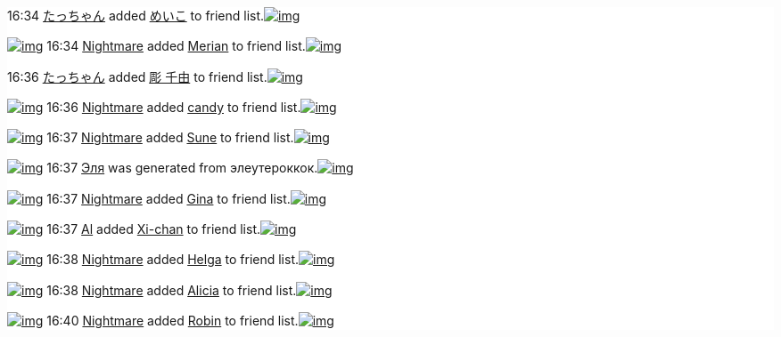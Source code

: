 16:34 [たっちゃん](http://www.barcodekanojo.com/user/488071/%E3%81%9F%E3%81%A3%E3%81%A1%E3%82%83%E3%82%93) added [めいこ](http://www.barcodekanojo.com/kanojo/34866/%E3%82%81%E3%81%84%E3%81%93) to friend list.[![img](http://www.deviantsart.com/3fulipn.png)](http://www.barcodekanojo.com/kanojo/34866/%E3%82%81%E3%81%84%E3%81%93)

[![img](http://www.deviantsart.com/k1uom4.jpeg)](http://www.barcodekanojo.com/user/479031/Nightmare) 16:34 [Nightmare](http://www.barcodekanojo.com/user/479031/Nightmare) added [Merian](http://www.barcodekanojo.com/kanojo/2873367/Merian) to friend list.[![img](http://www.deviantsart.com/21tv9pl.png)](http://www.barcodekanojo.com/kanojo/2873367/Merian)

16:36 [たっちゃん](http://www.barcodekanojo.com/user/488071/%E3%81%9F%E3%81%A3%E3%81%A1%E3%82%83%E3%82%93) added [彫 千由](http://www.barcodekanojo.com/kanojo/2777942/%E5%BD%AB%20%E5%8D%83%E7%94%B1) to friend list.[![img](http://www.deviantsart.com/39olu7m.png)](http://www.barcodekanojo.com/kanojo/2777942/%E5%BD%AB%20%E5%8D%83%E7%94%B1)

[![img](http://www.deviantsart.com/k1uom4.jpeg)](http://www.barcodekanojo.com/user/479031/Nightmare) 16:36 [Nightmare](http://www.barcodekanojo.com/user/479031/Nightmare) added [candy](http://www.barcodekanojo.com/kanojo/2903549/candy) to friend list.[![img](http://www.deviantsart.com/1naovu0.png)](http://www.barcodekanojo.com/kanojo/2903549/candy)

[![img](http://www.deviantsart.com/k1uom4.jpeg)](http://www.barcodekanojo.com/user/479031/Nightmare) 16:37 [Nightmare](http://www.barcodekanojo.com/user/479031/Nightmare) added [Sune](http://www.barcodekanojo.com/kanojo/2686067/Sune) to friend list.[![img](http://www.deviantsart.com/3h4m8m5.png)](http://www.barcodekanojo.com/kanojo/2686067/Sune)

[![img](http://www.deviantsart.com/3f3rlln.png)](http://www.barcodekanojo.com/kanojo/3134033/%D0%AD%D0%BB%D1%8F) 16:37 [Эля](http://www.barcodekanojo.com/kanojo/3134033/%D0%AD%D0%BB%D1%8F) was generated from элеутероккок.[![img](http://www.deviantsart.com/25mmk6d.jpeg)](http://www.barcodekanojo.com/product_images/barcode/5911089/1411285004/50x50x,PD1,P8D,PD0,PBB,PD0,PB5,PD1,P83,PD1,P82,PD0,PB5,PD1,P80,PD0,PBE,PD0,PBA,PD0,PBA,PD0,PBE,PD0,PBA.jpg,qw=88,ah=88.pagespeed.ic.YoEbsA5qz3.jpg)

[![img](http://www.deviantsart.com/k1uom4.jpeg)](http://www.barcodekanojo.com/user/479031/Nightmare) 16:37 [Nightmare](http://www.barcodekanojo.com/user/479031/Nightmare) added [Gina](http://www.barcodekanojo.com/kanojo/2755836/Gina) to friend list.[![img](http://www.deviantsart.com/1hufs65.png)](http://www.barcodekanojo.com/kanojo/2755836/Gina)

[![img](http://www.deviantsart.com/tio003.jpeg)](http://www.barcodekanojo.com/user/411304/Al) 16:37 [Al](http://www.barcodekanojo.com/user/411304/Al) added [Xi-chan](http://www.barcodekanojo.com/kanojo/2542737/Xi-chan) to friend list.[![img](http://www.deviantsart.com/3cmb8a4.png)](http://www.barcodekanojo.com/kanojo/2542737/Xi-chan)

[![img](http://www.deviantsart.com/k1uom4.jpeg)](http://www.barcodekanojo.com/user/479031/Nightmare) 16:38 [Nightmare](http://www.barcodekanojo.com/user/479031/Nightmare) added [Helga](http://www.barcodekanojo.com/kanojo/2602176/Helga) to friend list.[![img](http://www.deviantsart.com/36para7.png)](http://www.barcodekanojo.com/kanojo/2602176/Helga)

[![img](http://www.deviantsart.com/k1uom4.jpeg)](http://www.barcodekanojo.com/user/479031/Nightmare) 16:38 [Nightmare](http://www.barcodekanojo.com/user/479031/Nightmare) added [Alicia](http://www.barcodekanojo.com/kanojo/2582324/Alicia) to friend list.[![img](http://www.deviantsart.com/27nttr7.png)](http://www.barcodekanojo.com/kanojo/2582324/Alicia)

[![img](http://www.deviantsart.com/k1uom4.jpeg)](http://www.barcodekanojo.com/user/479031/Nightmare) 16:40 [Nightmare](http://www.barcodekanojo.com/user/479031/Nightmare) added [Robin](http://www.barcodekanojo.com/kanojo/2894159/Robin) to friend list.[![img](http://www.deviantsart.com/3bsrclr.png)](http://www.barcodekanojo.com/kanojo/2894159/Robin)

